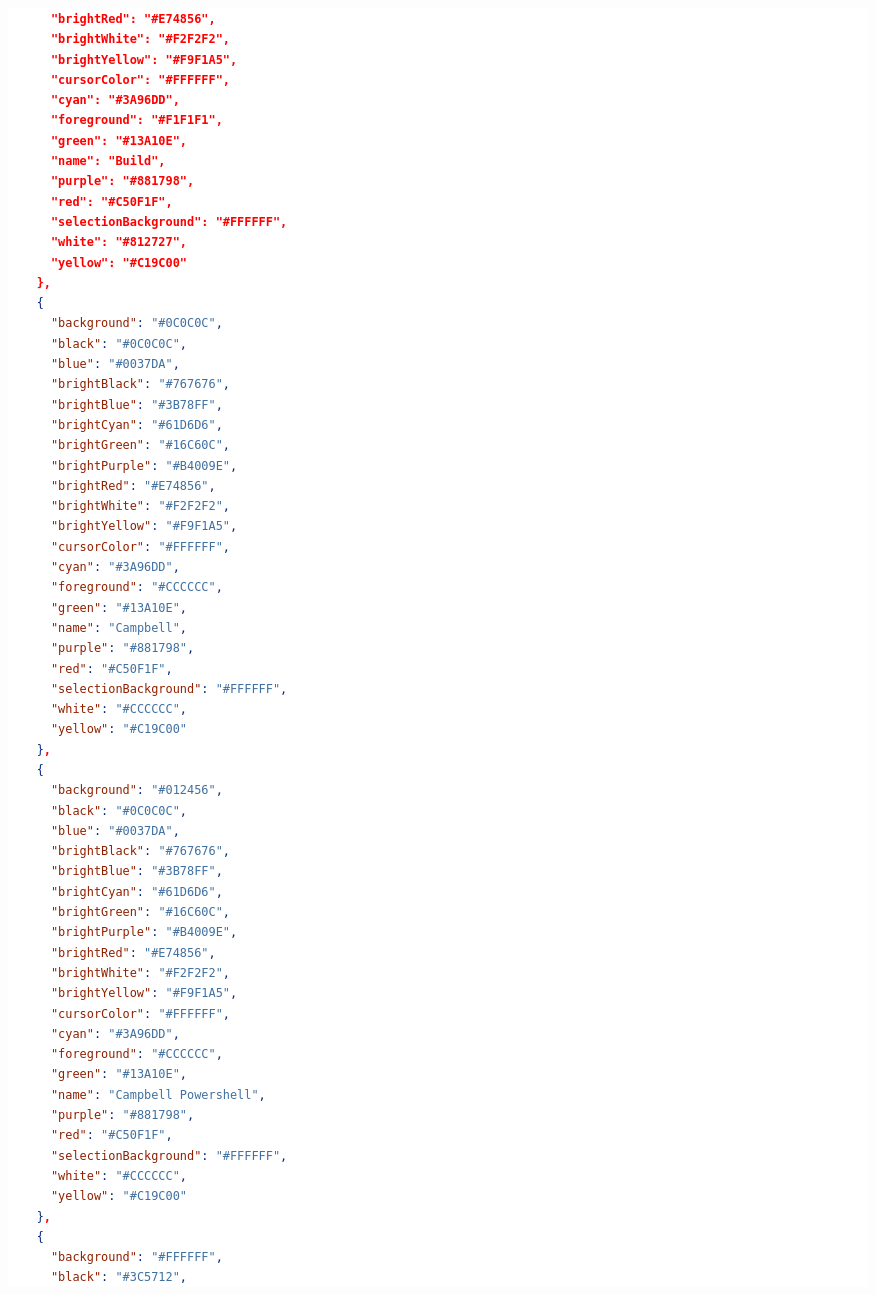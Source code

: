 ```json
      "brightRed": "#E74856",
      "brightWhite": "#F2F2F2",
      "brightYellow": "#F9F1A5",
      "cursorColor": "#FFFFFF",
      "cyan": "#3A96DD",
      "foreground": "#F1F1F1",
      "green": "#13A10E",
      "name": "Build",
      "purple": "#881798",
      "red": "#C50F1F",
      "selectionBackground": "#FFFFFF",
      "white": "#812727",
      "yellow": "#C19C00"
    },
    {
      "background": "#0C0C0C",
      "black": "#0C0C0C",
      "blue": "#0037DA",
      "brightBlack": "#767676",
      "brightBlue": "#3B78FF",
      "brightCyan": "#61D6D6",
      "brightGreen": "#16C60C",
      "brightPurple": "#B4009E",
      "brightRed": "#E74856",
      "brightWhite": "#F2F2F2",
      "brightYellow": "#F9F1A5",
      "cursorColor": "#FFFFFF",
      "cyan": "#3A96DD",
      "foreground": "#CCCCCC",
      "green": "#13A10E",
      "name": "Campbell",
      "purple": "#881798",
      "red": "#C50F1F",
      "selectionBackground": "#FFFFFF",
      "white": "#CCCCCC",
      "yellow": "#C19C00"
    },
    {
      "background": "#012456",
      "black": "#0C0C0C",
      "blue": "#0037DA",
      "brightBlack": "#767676",
      "brightBlue": "#3B78FF",
      "brightCyan": "#61D6D6",
      "brightGreen": "#16C60C",
      "brightPurple": "#B4009E",
      "brightRed": "#E74856",
      "brightWhite": "#F2F2F2",
      "brightYellow": "#F9F1A5",
      "cursorColor": "#FFFFFF",
      "cyan": "#3A96DD",
      "foreground": "#CCCCCC",
      "green": "#13A10E",
      "name": "Campbell Powershell",
      "purple": "#881798",
      "red": "#C50F1F",
      "selectionBackground": "#FFFFFF",
      "white": "#CCCCCC",
      "yellow": "#C19C00"
    },
    {
      "background": "#FFFFFF",
      "black": "#3C5712",
```